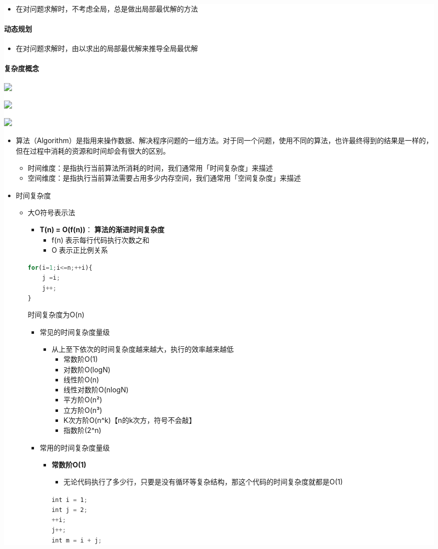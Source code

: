 *  在对问题求解时，不考虑全局，总是做出局部最优解的方法 

#### 		动态规划

*  在对问题求解时，由以求出的局部最优解来推导全局最优解 

#### 		复杂度概念

![](https://user-gold-cdn.xitu.io/2017/6/26/ac255e2c8c67bfe42ddd67ea03c72342?imageView2/0/w/1280/h/960/format/webp/ignore-error/1)

![](https://user-gold-cdn.xitu.io/2017/6/26/418be9230bb45d16436b4476540725e6?imageView2/0/w/1280/h/960/format/webp/ignore-error/1)

![](https://user-gold-cdn.xitu.io/2019/8/20/16cac3540b752726?imageView2/0/w/1280/h/960/format/webp/ignore-error/1)

* 算法（Algorithm）是指用来操作数据、解决程序问题的一组方法。对于同一个问题，使用不同的算法，也许最终得到的结果是一样的，但在过程中消耗的资源和时间却会有很大的区别。 

  *  时间维度：是指执行当前算法所消耗的时间，我们通常用「时间复杂度」来描述
  *  空间维度：是指执行当前算法需要占用多少内存空间，我们通常用「空间复杂度」来描述 

* 时间复杂度

  * 大O符号表示法

    * **T(n) = O(f(n))**： **算法的渐进时间复杂度** 
      *  f(n) 表示每行代码执行次数之和 
      *  O 表示正比例关系 

    ```javascript
    for(i=1;i<=n;++i){
    	j =i;
    	j++;
    }
    ```

    时间复杂度为O(n)

    * 常见的时间复杂度量级

      *  从上至下依次的时间复杂度越来越大，执行的效率越来越低 
         * 常数阶O(1)
         * 对数阶O(logN)
         * 线性阶O(n)
         * 线性对数阶O(nlogN)
         * 平方阶O(n²)
         * 立方阶O(n³)
         * K次方阶O(n^k)【n的k次方，符号不会敲】
         * 指数阶(2^n)

    * 常用的时间复杂度量级

      * **常数阶O(1)** 

        *  无论代码执行了多少行，只要是没有循环等复杂结构，那这个代码的时间复杂度就都是O(1) 

        ```javascript
        int i = 1;
        int j = 2;
        ++i;
        j++;
        int m = i + j;
        ```
